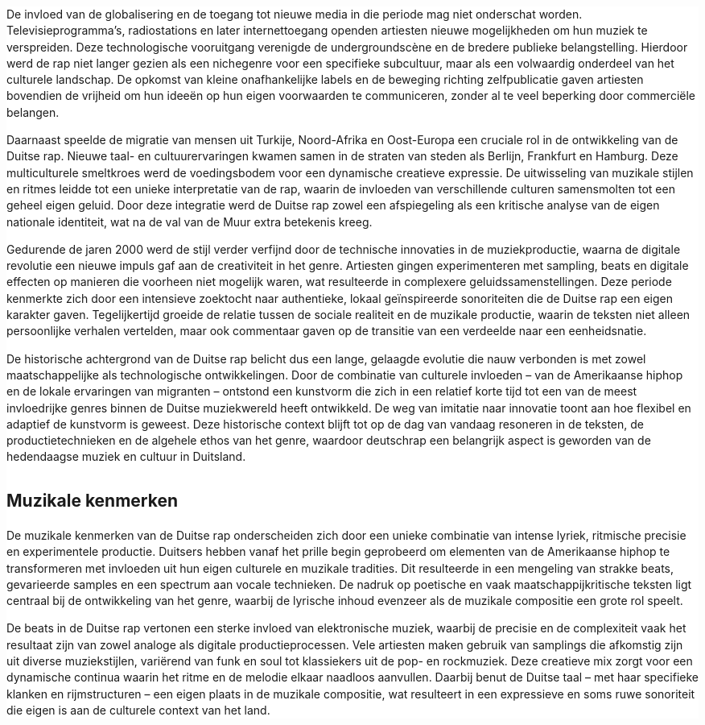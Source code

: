 De invloed van de globalisering en de toegang tot nieuwe media in die periode mag niet onderschat worden. Televisieprogramma’s, radiostations en later internettoegang openden artiesten nieuwe mogelijkheden om hun muziek te verspreiden. Deze technologische vooruitgang verenigde de undergroundscène en de bredere publieke belangstelling. Hierdoor werd de rap niet langer gezien als een nichegenre voor een specifieke subcultuur, maar als een volwaardig onderdeel van het culturele landschap. De opkomst van kleine onafhankelijke labels en de beweging richting zelfpublicatie gaven artiesten bovendien de vrijheid om hun ideeën op hun eigen voorwaarden te communiceren, zonder al te veel beperking door commerciële belangen.  

Daarnaast speelde de migratie van mensen uit Turkije, Noord-Afrika en Oost-Europa een cruciale rol in de ontwikkeling van de Duitse rap. Nieuwe taal- en cultuurervaringen kwamen samen in de straten van steden als Berlijn, Frankfurt en Hamburg. Deze multiculturele smeltkroes werd de voedingsbodem voor een dynamische creatieve expressie. De uitwisseling van muzikale stijlen en ritmes leidde tot een unieke interpretatie van de rap, waarin de invloeden van verschillende culturen samensmolten tot een geheel eigen geluid. Door deze integratie werd de Duitse rap zowel een afspiegeling als een kritische analyse van de eigen nationale identiteit, wat na de val van de Muur extra betekenis kreeg.  

Gedurende de jaren 2000 werd de stijl verder verfijnd door de technische innovaties in de muziekproductie, waarna de digitale revolutie een nieuwe impuls gaf aan de creativiteit in het genre. Artiesten gingen experimenteren met sampling, beats en digitale effecten op manieren die voorheen niet mogelijk waren, wat resulteerde in complexere geluidssamenstellingen. Deze periode kenmerkte zich door een intensieve zoektocht naar authentieke, lokaal geïnspireerde sonoriteiten die de Duitse rap een eigen karakter gaven. Tegelijkertijd groeide de relatie tussen de sociale realiteit en de muzikale productie, waarin de teksten niet alleen persoonlijke verhalen vertelden, maar ook commentaar gaven op de transitie van een verdeelde naar een eenheidsnatie.  

De historische achtergrond van de Duitse rap belicht dus een lange, gelaagde evolutie die nauw verbonden is met zowel maatschappelijke als technologische ontwikkelingen. Door de combinatie van culturele invloeden – van de Amerikaanse hiphop en de lokale ervaringen van migranten – ontstond een kunstvorm die zich in een relatief korte tijd tot een van de meest invloedrijke genres binnen de Duitse muziekwereld heeft ontwikkeld. De weg van imitatie naar innovatie toont aan hoe flexibel en adaptief de kunstvorm is geweest. Deze historische context blijft tot op de dag van vandaag resoneren in de teksten, de productietechnieken en de algehele ethos van het genre, waardoor deutschrap een belangrijk aspect is geworden van de hedendaagse muziek en cultuur in Duitsland.


## Muzikale kenmerken

De muzikale kenmerken van de Duitse rap onderscheiden zich door een unieke combinatie van intense lyriek, ritmische precisie en experimentele productie. Duitsers hebben vanaf het prille begin geprobeerd om elementen van de Amerikaanse hiphop te transformeren met invloeden uit hun eigen culturele en muzikale tradities. Dit resulteerde in een mengeling van strakke beats, gevarieerde samples en een spectrum aan vocale technieken. De nadruk op poetische en vaak maatschappijkritische teksten ligt centraal bij de ontwikkeling van het genre, waarbij de lyrische inhoud evenzeer als de muzikale compositie een grote rol speelt.  

De beats in de Duitse rap vertonen een sterke invloed van elektronische muziek, waarbij de precisie en de complexiteit vaak het resultaat zijn van zowel analoge als digitale productieprocessen. Vele artiesten maken gebruik van samplings die afkomstig zijn uit diverse muziekstijlen, variërend van funk en soul tot klassiekers uit de pop- en rockmuziek. Deze creatieve mix zorgt voor een dynamische continua waarin het ritme en de melodie elkaar naadloos aanvullen. Daarbij benut de Duitse taal – met haar specifieke klanken en rijmstructuren – een eigen plaats in de muzikale compositie, wat resulteert in een expressieve en soms ruwe sonoriteit die eigen is aan de culturele context van het land.  
